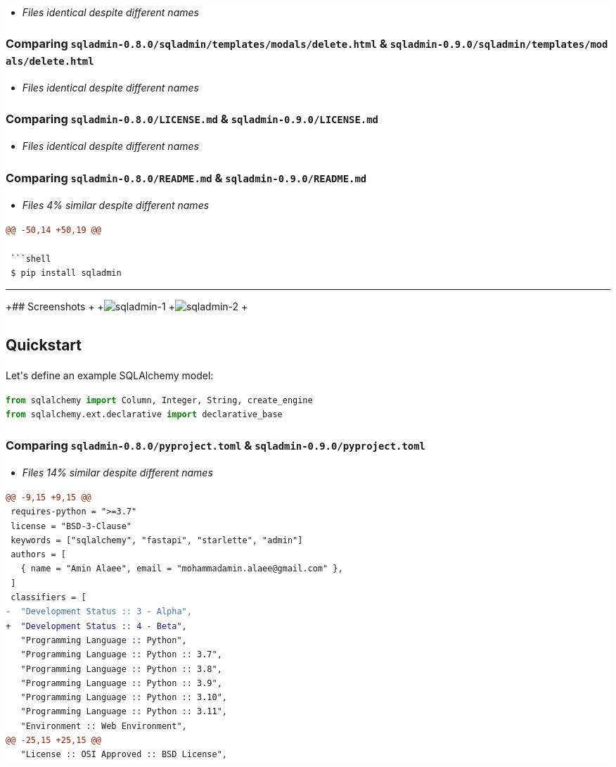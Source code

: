  * *Files identical despite different names*

### Comparing `sqladmin-0.8.0/sqladmin/templates/modals/delete.html` & `sqladmin-0.9.0/sqladmin/templates/modals/delete.html`

 * *Files identical despite different names*

### Comparing `sqladmin-0.8.0/LICENSE.md` & `sqladmin-0.9.0/LICENSE.md`

 * *Files identical despite different names*

### Comparing `sqladmin-0.8.0/README.md` & `sqladmin-0.9.0/README.md`

 * *Files 4% similar despite different names*

```diff
@@ -50,14 +50,19 @@
 
 ```shell
 $ pip install sqladmin
 ```
 
 ---
 
+## Screenshots
+
+<img width="1492" alt="sqladmin-1" src="https://user-images.githubusercontent.com/19784933/208232730-0114a155-2740-4e89-9d73-64a4e51a5cf5.png">
+<img width="1492" alt="sqladmin-2" src="https://user-images.githubusercontent.com/19784933/208232731-6d783dde-b93e-41c0-911b-3d1c3c73f1d5.png">
+
 ## Quickstart
 
 Let's define an example SQLAlchemy model:
 
 ```python
 from sqlalchemy import Column, Integer, String, create_engine
 from sqlalchemy.ext.declarative import declarative_base
```

### Comparing `sqladmin-0.8.0/pyproject.toml` & `sqladmin-0.9.0/pyproject.toml`

 * *Files 14% similar despite different names*

```diff
@@ -9,15 +9,15 @@
 requires-python = ">=3.7"
 license = "BSD-3-Clause"
 keywords = ["sqlalchemy", "fastapi", "starlette", "admin"]
 authors = [
   { name = "Amin Alaee", email = "mohammadamin.alaee@gmail.com" },
 ]
 classifiers = [
-  "Development Status :: 3 - Alpha",
+  "Development Status :: 4 - Beta",
   "Programming Language :: Python",
   "Programming Language :: Python :: 3.7",
   "Programming Language :: Python :: 3.8",
   "Programming Language :: Python :: 3.9",
   "Programming Language :: Python :: 3.10",
   "Programming Language :: Python :: 3.11",
   "Environment :: Web Environment",
@@ -25,15 +25,15 @@
   "License :: OSI Approved :: BSD License",
```